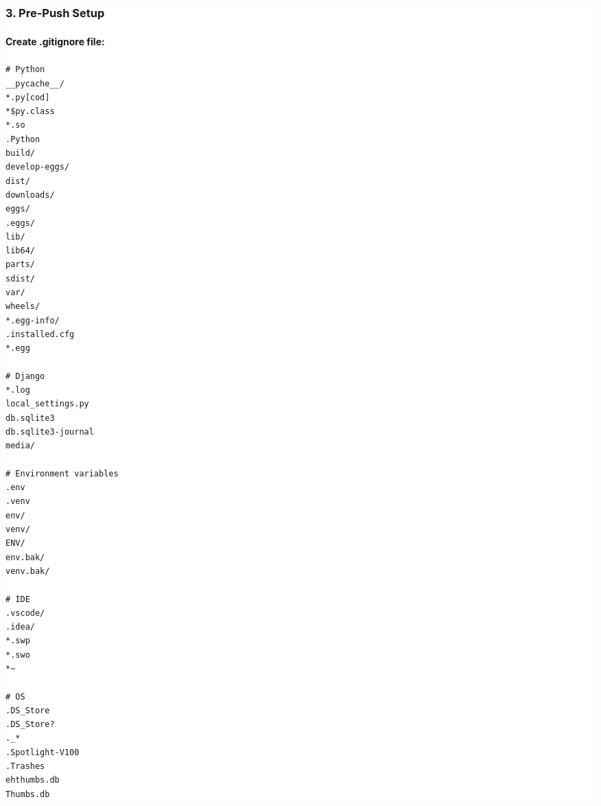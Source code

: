 ### 3. Pre-Push Setup

#### Create .gitignore file:
```
# Python
__pycache__/
*.py[cod]
*$py.class
*.so
.Python
build/
develop-eggs/
dist/
downloads/
eggs/
.eggs/
lib/
lib64/
parts/
sdist/
var/
wheels/
*.egg-info/
.installed.cfg
*.egg

# Django
*.log
local_settings.py
db.sqlite3
db.sqlite3-journal
media/

# Environment variables
.env
.venv
env/
venv/
ENV/
env.bak/
venv.bak/

# IDE
.vscode/
.idea/
*.swp
*.swo
*~

# OS
.DS_Store
.DS_Store?
._*
.Spotlight-V100
.Trashes
ehthumbs.db
Thumbs.db
```
